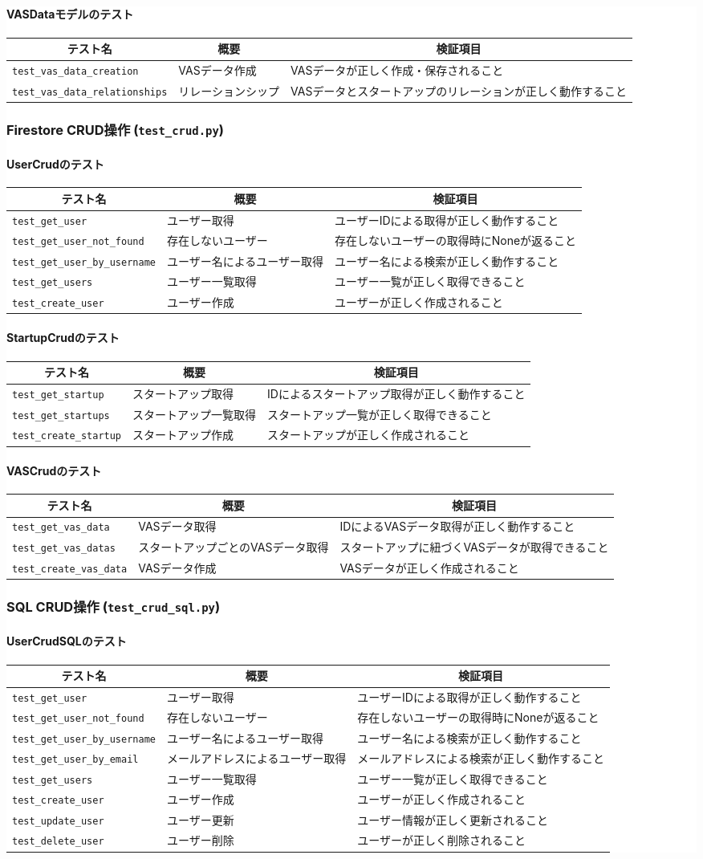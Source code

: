 #### VASDataモデルのテスト

| テスト名 | 概要 | 検証項目 |
|---------|------|---------|
| `test_vas_data_creation` | VASデータ作成 | VASデータが正しく作成・保存されること |
| `test_vas_data_relationships` | リレーションシップ | VASデータとスタートアップのリレーションが正しく動作すること |

### Firestore CRUD操作 (`test_crud.py`)

#### UserCrudのテスト

| テスト名 | 概要 | 検証項目 |
|---------|------|---------|
| `test_get_user` | ユーザー取得 | ユーザーIDによる取得が正しく動作すること |
| `test_get_user_not_found` | 存在しないユーザー | 存在しないユーザーの取得時にNoneが返ること |
| `test_get_user_by_username` | ユーザー名によるユーザー取得 | ユーザー名による検索が正しく動作すること |
| `test_get_users` | ユーザー一覧取得 | ユーザー一覧が正しく取得できること |
| `test_create_user` | ユーザー作成 | ユーザーが正しく作成されること |

#### StartupCrudのテスト

| テスト名 | 概要 | 検証項目 |
|---------|------|---------|
| `test_get_startup` | スタートアップ取得 | IDによるスタートアップ取得が正しく動作すること |
| `test_get_startups` | スタートアップ一覧取得 | スタートアップ一覧が正しく取得できること |
| `test_create_startup` | スタートアップ作成 | スタートアップが正しく作成されること |

#### VASCrudのテスト

| テスト名 | 概要 | 検証項目 |
|---------|------|---------|
| `test_get_vas_data` | VASデータ取得 | IDによるVASデータ取得が正しく動作すること |
| `test_get_vas_datas` | スタートアップごとのVASデータ取得 | スタートアップに紐づくVASデータが取得できること |
| `test_create_vas_data` | VASデータ作成 | VASデータが正しく作成されること |

### SQL CRUD操作 (`test_crud_sql.py`)

#### UserCrudSQLのテスト

| テスト名 | 概要 | 検証項目 |
|---------|------|---------|
| `test_get_user` | ユーザー取得 | ユーザーIDによる取得が正しく動作すること |
| `test_get_user_not_found` | 存在しないユーザー | 存在しないユーザーの取得時にNoneが返ること |
| `test_get_user_by_username` | ユーザー名によるユーザー取得 | ユーザー名による検索が正しく動作すること |
| `test_get_user_by_email` | メールアドレスによるユーザー取得 | メールアドレスによる検索が正しく動作すること |
| `test_get_users` | ユーザー一覧取得 | ユーザー一覧が正しく取得できること |
| `test_create_user` | ユーザー作成 | ユーザーが正しく作成されること |
| `test_update_user` | ユーザー更新 | ユーザー情報が正しく更新されること |
| `test_delete_user` | ユーザー削除 | ユーザーが正しく削除されること |

